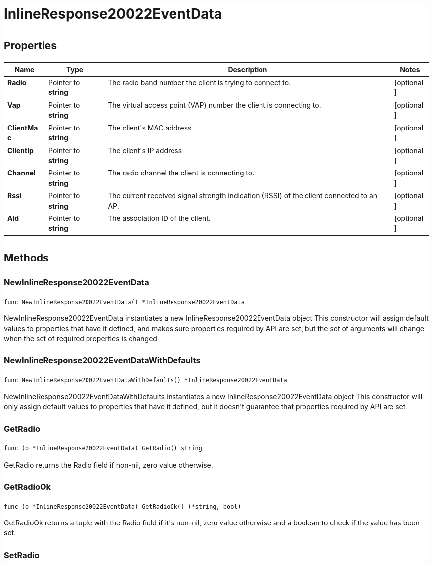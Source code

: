 # InlineResponse20022EventData

## Properties

Name | Type | Description | Notes
------------ | ------------- | ------------- | -------------
**Radio** | Pointer to **string** | The radio band number the client is trying to connect to. | [optional] 
**Vap** | Pointer to **string** | The virtual access point (VAP) number the client is connecting to. | [optional] 
**ClientMac** | Pointer to **string** | The client&#39;s MAC address | [optional] 
**ClientIp** | Pointer to **string** | The client&#39;s IP address | [optional] 
**Channel** | Pointer to **string** | The radio channel the client is connecting to. | [optional] 
**Rssi** | Pointer to **string** | The current received signal strength indication (RSSI) of the client connected to an AP. | [optional] 
**Aid** | Pointer to **string** | The association ID of the client. | [optional] 

## Methods

### NewInlineResponse20022EventData

`func NewInlineResponse20022EventData() *InlineResponse20022EventData`

NewInlineResponse20022EventData instantiates a new InlineResponse20022EventData object
This constructor will assign default values to properties that have it defined,
and makes sure properties required by API are set, but the set of arguments
will change when the set of required properties is changed

### NewInlineResponse20022EventDataWithDefaults

`func NewInlineResponse20022EventDataWithDefaults() *InlineResponse20022EventData`

NewInlineResponse20022EventDataWithDefaults instantiates a new InlineResponse20022EventData object
This constructor will only assign default values to properties that have it defined,
but it doesn't guarantee that properties required by API are set

### GetRadio

`func (o *InlineResponse20022EventData) GetRadio() string`

GetRadio returns the Radio field if non-nil, zero value otherwise.

### GetRadioOk

`func (o *InlineResponse20022EventData) GetRadioOk() (*string, bool)`

GetRadioOk returns a tuple with the Radio field if it's non-nil, zero value otherwise
and a boolean to check if the value has been set.

### SetRadio
